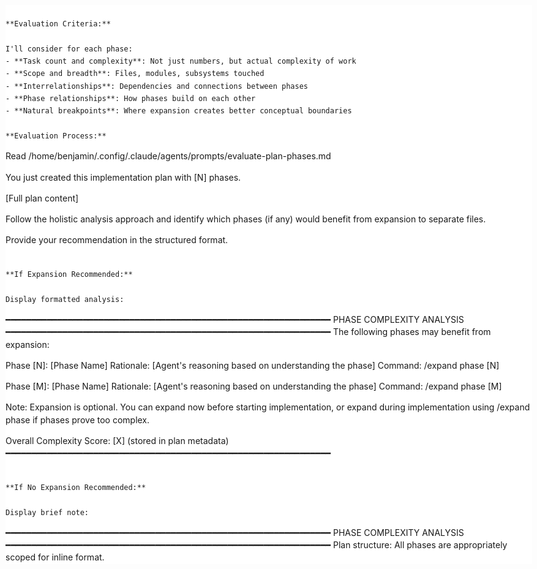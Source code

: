 ```

**Evaluation Criteria:**

I'll consider for each phase:
- **Task count and complexity**: Not just numbers, but actual complexity of work
- **Scope and breadth**: Files, modules, subsystems touched
- **Interrelationships**: Dependencies and connections between phases
- **Phase relationships**: How phases build on each other
- **Natural breakpoints**: Where expansion creates better conceptual boundaries

**Evaluation Process:**

```
Read /home/benjamin/.config/.claude/agents/prompts/evaluate-plan-phases.md

You just created this implementation plan with [N] phases.

[Full plan content]

Follow the holistic analysis approach and identify which phases (if any)
would benefit from expansion to separate files.

Provide your recommendation in the structured format.
```

**If Expansion Recommended:**

Display formatted analysis:
```
━━━━━━━━━━━━━━━━━━━━━━━━━━━━━━━━━━━━━━━━━━━━━━━━━━━━━━━━━━━━━━━
PHASE COMPLEXITY ANALYSIS
━━━━━━━━━━━━━━━━━━━━━━━━━━━━━━━━━━━━━━━━━━━━━━━━━━━━━━━━━━━━━━━
The following phases may benefit from expansion:

Phase [N]: [Phase Name]
Rationale: [Agent's reasoning based on understanding the phase]
Command: /expand phase <plan-path> [N]

Phase [M]: [Phase Name]
Rationale: [Agent's reasoning based on understanding the phase]
Command: /expand phase <plan-path> [M]

Note: Expansion is optional. You can expand now before starting
implementation, or expand during implementation using /expand phase
if phases prove too complex.

Overall Complexity Score: [X] (stored in plan metadata)
━━━━━━━━━━━━━━━━━━━━━━━━━━━━━━━━━━━━━━━━━━━━━━━━━━━━━━━━━━━━━━━
```

**If No Expansion Recommended:**

Display brief note:
```
━━━━━━━━━━━━━━━━━━━━━━━━━━━━━━━━━━━━━━━━━━━━━━━━━━━━━━━━━━━━━━━
PHASE COMPLEXITY ANALYSIS
━━━━━━━━━━━━━━━━━━━━━━━━━━━━━━━━━━━━━━━━━━━━━━━━━━━━━━━━━━━━━━━
Plan structure: All phases are appropriately scoped for inline format.
